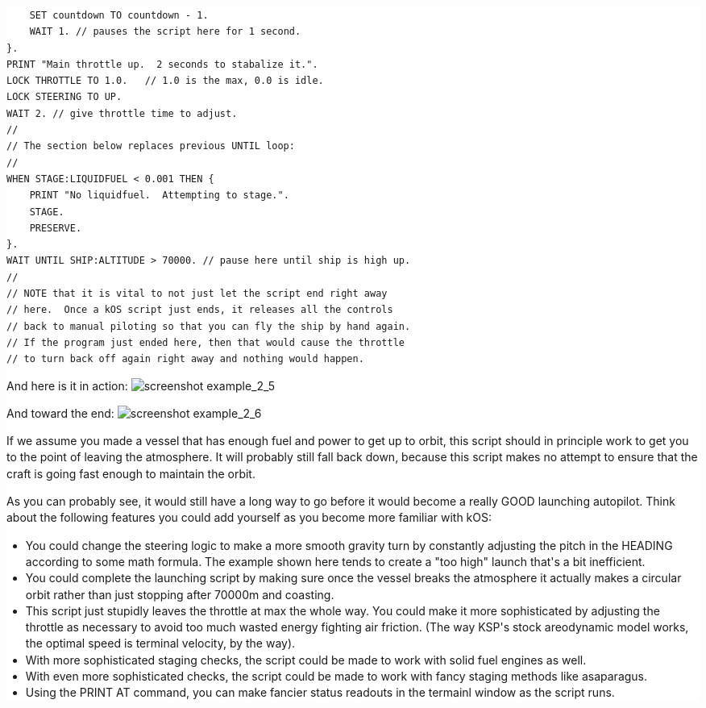         SET countdown TO countdown - 1.
        WAIT 1. // pauses the script here for 1 second.
    }.
    PRINT "Main throttle up.  2 seconds to stabalize it.".
    LOCK THROTTLE TO 1.0.   // 1.0 is the max, 0.0 is idle.
    LOCK STEERING TO UP.
    WAIT 2. // give throttle time to adjust.
    //
    // The section below replaces previous UNTIL loop:
    //
    WHEN STAGE:LIQUIDFUEL < 0.001 THEN {
        PRINT "No liquidfuel.  Attempting to stage.".
        STAGE.
        PRESERVE.
    }.
    WAIT UNTIL SHIP:ALTITUDE > 70000. // pause here until ship is high up.
    //
    // NOTE that it is vital to not just let the script end right away
    // here.  Once a kOS script just ends, it releases all the controls
    // back to manual piloting so that you can fly the ship by hand again.
    // If the program just ended here, then that would cause the throttle
    // to turn back off again right away and nothing would happen.

And here is it in action:
![screenshot example_2_5](../../images/example_2_5.png)

And toward the end:
![screenshot example_2_6](../../images/example_2_6.png)

If we assume you made a vessel that has enough fuel and power to get up to
orbit, this script should in principle work to get you to the point
of leaving the atmosphere.  It will probably still fall back down, because 
this script makes no attempt to ensure that the craft is going fast enough
to maintain the orbit.

As you can probably see, it would still have a long way to go before it
would become a really GOOD launching autopilot.  Think about the
following features you could add yourself as you become more familiar with
kOS:

* You could change the steering logic to make a more smooth gravity turn by constantly adjusting the pitch in the HEADING according to some math formula.  The example shown here tends to create a "too high" launch that's a bit inefficient.
* You could complete the launching script by making sure once the vessel breaks the atmosphere it actually makes a circular orbit rather than just stopping after 70000m and coasting.
* This script just stupidly leaves the throttle at max the whole way.  You could make it more sophisticated by adjusting the throttle as necessary to avoid too much wasted energy fighting air friction.  (The way KSP's stock areodynamic model works, the optimal speed is terminal velocity, by the way).
* With more sophisticated staging checks, the script could be made to work with solid fuel engines as well.
* With even more sophisticated checks, the script could be made to work with fancy staging methods like asaparagus.
* Using the PRINT AT command, you can make fancier status readouts in the termainl window as the script runs.
